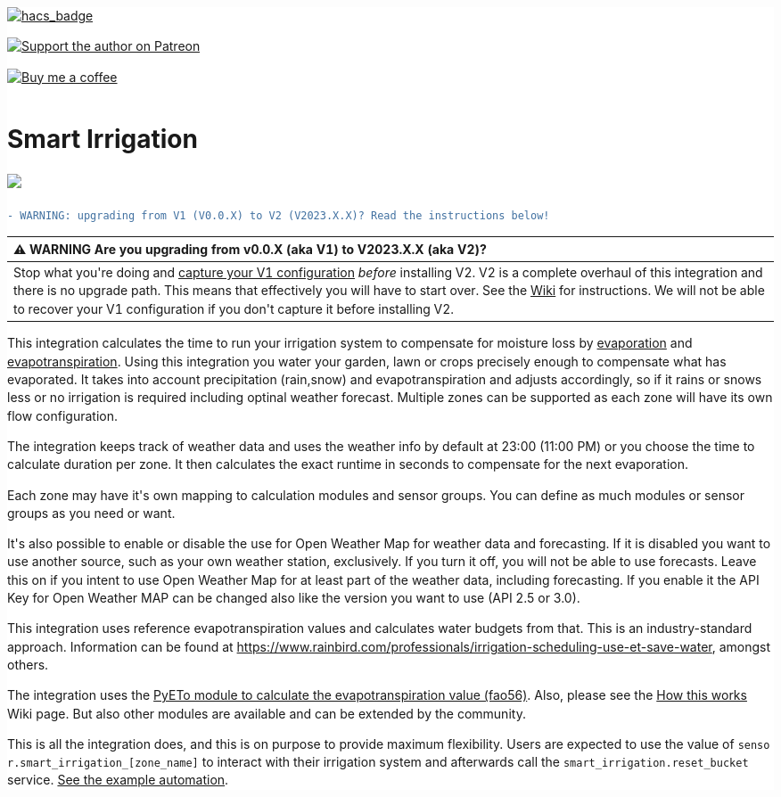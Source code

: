 [![hacs_badge](https://img.shields.io/badge/HACS-Default-orange.svg)](https://github.com/hacs/integration)

[![Support the author on Patreon][patreon-shield]][patreon]

[![Buy me a coffee][buymeacoffee-shield]][buymeacoffee]

[patreon-shield]: https://frenck.dev/wp-content/uploads/2019/12/patreon.png
[patreon]: https://www.patreon.com/dutchdatadude

[buymeacoffee]: https://www.buymeacoffee.com/dutchdatadude
[buymeacoffee-shield]: https://www.buymeacoffee.com/assets/img/custom_images/orange_img.png

# Smart Irrigation

![](logo.png?raw=true)

```diff
- WARNING: upgrading from V1 (V0.0.X) to V2 (V2023.X.X)? Read the instructions below!
```
| :warning: WARNING Are you upgrading from v0.0.X (aka V1) to V2023.X.X (aka V2)? |
|:---------------------------|
| Stop what you're doing and [capture your V1 configuration](https://github.com/jeroenterheerdt/HAsmartirrigation/wiki/Migrating-from-version-1-(v0.0.X)-to-version-2-(202X.X.X)) _before_ installing V2. V2 is a complete overhaul of this integration and there is no upgrade path. This means that effectively you will have to start over. See the [Wiki](https://github.com/jeroenterheerdt/HAsmartirrigation/wiki/Migrating-from-version-1-(v0.0.X)-to-version-2-(202X.X.X)) for instructions. We will not be able to recover your V1 configuration if you don't capture it before installing V2. |

This integration calculates the time to run your irrigation system to compensate for moisture loss by [evaporation](https://en.wikipedia.org/wiki/Evaporation) and [evapotranspiration](https://en.wikipedia.org/wiki/Evapotranspiration). Using this integration you water your garden, lawn or crops precisely enough to compensate what has evaporated. It takes into account precipitation (rain,snow) and evapotranspiration and adjusts accordingly, so if it rains or snows less or no irrigation is required including optinal weather forecast. Multiple zones can be supported as each zone will have its own flow configuration. 

The integration keeps track of weather data and uses the weather info by default at 23:00 (11:00 PM) or you choose the time to calculate duration per zone. It then calculates the exact runtime in seconds to compensate for the next evaporation.

Each zone may have it's own mapping to calculation modules and sensor groups. You can define as much modules or sensor groups as you need or want.

It's also possible to enable or disable the use for Open Weather Map for weather data and forecasting. If it is disabled you want to use another source, such as your own weather station, exclusively. If you turn it off, you will not be able to use forecasts. Leave this on if you intent to use Open Weather Map for at least part of the weather data, including forecasting. If you enable it the API Key for Open Weather MAP can be changed also like the version you want to use (API 2.5 or 3.0).

This integration uses reference evapotranspiration values and calculates water budgets from that. This is an industry-standard approach. Information can be found at https://www.rainbird.com/professionals/irrigation-scheduling-use-et-save-water, amongst others.

The integration uses the [PyETo module to calculate the evapotranspiration value (fao56)](https://pyeto.readthedocs.io/en/latest/fao56_penman_monteith.html). Also, please see the [How this works](https://github.com/jeroenterheerdt/HAsmartirrigation/wiki/How-this-component-works) Wiki page. But also other modules are available and can be extended by the community.

This is all the integration does, and this is on purpose to provide maximum flexibility. Users are expected to use the value of `sensor.smart_irrigation_[zone_name]` to interact with their irrigation system and afterwards call the `smart_irrigation.reset_bucket` service. [See the example automation](https://github.com/jeroenterheerdt/HAsmartirrigation#operation-modes).
